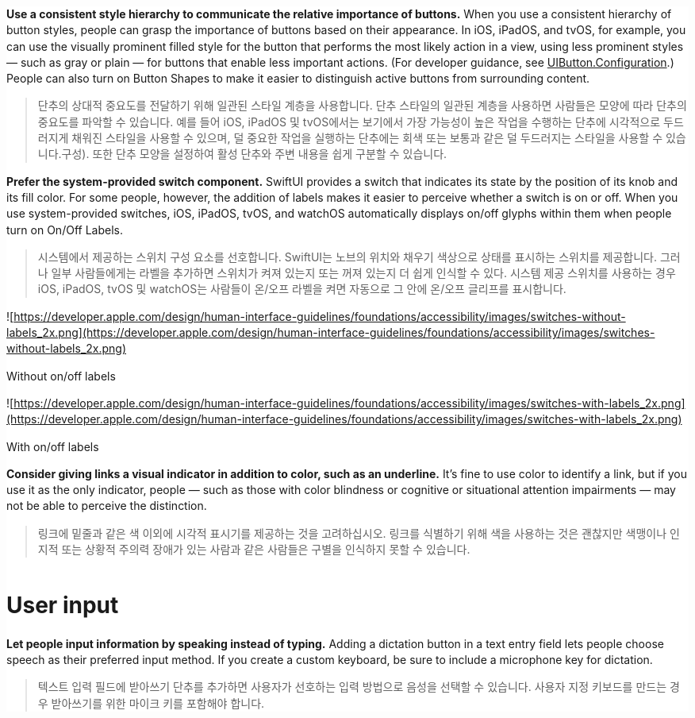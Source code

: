 **Use a consistent style hierarchy to communicate the relative importance of buttons.** When you use a consistent hierarchy of button styles, people can grasp the importance of buttons based on their appearance. In iOS, iPadOS, and tvOS, for example, you can use the visually prominent filled style for the button that performs the most likely action in a view, using less prominent styles — such as gray or plain — for buttons that enable less important actions. (For developer guidance, see [UIButton.Configuration](https://developer.apple.com/documentation/uikit/uibutton/configuration).) People can also turn on Button Shapes to make it easier to distinguish active buttons from surrounding content.
> 단추의 상대적 중요도를 전달하기 위해 일관된 스타일 계층을 사용합니다. 단추 스타일의 일관된 계층을 사용하면 사람들은 모양에 따라 단추의 중요도를 파악할 수 있습니다. 예를 들어 iOS, iPadOS 및 tvOS에서는 보기에서 가장 가능성이 높은 작업을 수행하는 단추에 시각적으로 두드러지게 채워진 스타일을 사용할 수 있으며, 덜 중요한 작업을 실행하는 단추에는 회색 또는 보통과 같은 덜 두드러지는 스타일을 사용할 수 있습니다.구성). 또한 단추 모양을 설정하여 활성 단추와 주변 내용을 쉽게 구분할 수 있습니다.
>




**Prefer the system-provided switch component.** SwiftUI provides a switch that indicates its state by the position of its knob and its fill color. For some people, however, the addition of labels makes it easier to perceive whether a switch is on or off. When you use system-provided switches, iOS, iPadOS, tvOS, and watchOS automatically displays on/off glyphs within them when people turn on On/Off Labels.
> 시스템에서 제공하는 스위치 구성 요소를 선호합니다. SwiftUI는 노브의 위치와 채우기 색상으로 상태를 표시하는 스위치를 제공합니다. 그러나 일부 사람들에게는 라벨을 추가하면 스위치가 켜져 있는지 또는 꺼져 있는지 더 쉽게 인식할 수 있다. 시스템 제공 스위치를 사용하는 경우 iOS, iPadOS, tvOS 및 watchOS는 사람들이 온/오프 라벨을 켜면 자동으로 그 안에 온/오프 글리프를 표시합니다.
>




![https://developer.apple.com/design/human-interface-guidelines/foundations/accessibility/images/switches-without-labels_2x.png](https://developer.apple.com/design/human-interface-guidelines/foundations/accessibility/images/switches-without-labels_2x.png)

Without on/off labels

![https://developer.apple.com/design/human-interface-guidelines/foundations/accessibility/images/switches-with-labels_2x.png](https://developer.apple.com/design/human-interface-guidelines/foundations/accessibility/images/switches-with-labels_2x.png)

With on/off labels

**Consider giving links a visual indicator in addition to color, such as an underline.** It’s fine to use color to identify a link, but if you use it as the only indicator, people — such as those with color blindness or cognitive or situational attention impairments — may not be able to perceive the distinction.
> 링크에 밑줄과 같은 색 이외에 시각적 표시기를 제공하는 것을 고려하십시오. 링크를 식별하기 위해 색을 사용하는 것은 괜찮지만 색맹이나 인지적 또는 상황적 주의력 장애가 있는 사람과 같은 사람들은 구별을 인식하지 못할 수 있습니다.
>




# **User input**

**Let people input information by speaking instead of typing.** Adding a dictation button in a text entry field lets people choose speech as their preferred input method. If you create a custom keyboard, be sure to include a microphone key for dictation.
> 텍스트 입력 필드에 받아쓰기 단추를 추가하면 사용자가 선호하는 입력 방법으로 음성을 선택할 수 있습니다. 사용자 지정 키보드를 만드는 경우 받아쓰기를 위한 마이크 키를 포함해야 합니다.
>
